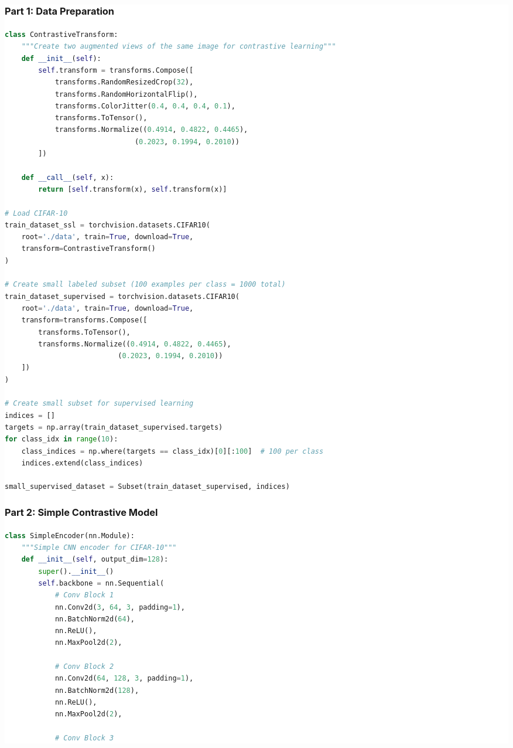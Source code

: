 ### Part 1: Data Preparation
```python
class ContrastiveTransform:
    """Create two augmented views of the same image for contrastive learning"""
    def __init__(self):
        self.transform = transforms.Compose([
            transforms.RandomResizedCrop(32),
            transforms.RandomHorizontalFlip(),
            transforms.ColorJitter(0.4, 0.4, 0.4, 0.1),
            transforms.ToTensor(),
            transforms.Normalize((0.4914, 0.4822, 0.4465), 
                               (0.2023, 0.1994, 0.2010))
        ])
    
    def __call__(self, x):
        return [self.transform(x), self.transform(x)]

# Load CIFAR-10
train_dataset_ssl = torchvision.datasets.CIFAR10(
    root='./data', train=True, download=True, 
    transform=ContrastiveTransform()
)

# Create small labeled subset (100 examples per class = 1000 total)
train_dataset_supervised = torchvision.datasets.CIFAR10(
    root='./data', train=True, download=True, 
    transform=transforms.Compose([
        transforms.ToTensor(),
        transforms.Normalize((0.4914, 0.4822, 0.4465), 
                           (0.2023, 0.1994, 0.2010))
    ])
)

# Create small subset for supervised learning
indices = []
targets = np.array(train_dataset_supervised.targets)
for class_idx in range(10):
    class_indices = np.where(targets == class_idx)[0][:100]  # 100 per class
    indices.extend(class_indices)

small_supervised_dataset = Subset(train_dataset_supervised, indices)
```

### Part 2: Simple Contrastive Model
```python
class SimpleEncoder(nn.Module):
    """Simple CNN encoder for CIFAR-10"""
    def __init__(self, output_dim=128):
        super().__init__()
        self.backbone = nn.Sequential(
            # Conv Block 1
            nn.Conv2d(3, 64, 3, padding=1),
            nn.BatchNorm2d(64),
            nn.ReLU(),
            nn.MaxPool2d(2),
            
            # Conv Block 2
            nn.Conv2d(64, 128, 3, padding=1),
            nn.BatchNorm2d(128),
            nn.ReLU(),
            nn.MaxPool2d(2),
            
            # Conv Block 3
```
